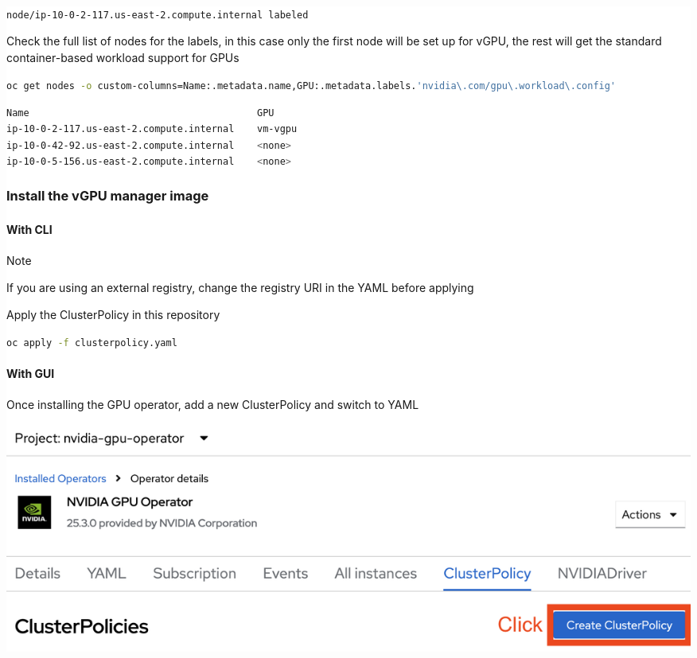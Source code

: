 ```sh
node/ip-10-0-2-117.us-east-2.compute.internal labeled
```

Check the full list of nodes for the labels, in this case only the first node will be set up for vGPU, the rest will get the standard container-based workload support for GPUs

```sh
oc get nodes -o custom-columns=Name:.metadata.name,GPU:.metadata.labels.'nvidia\.com/gpu\.workload\.config'
```

```sh
Name                                        GPU
ip-10-0-2-117.us-east-2.compute.internal    vm-vgpu
ip-10-0-42-92.us-east-2.compute.internal    <none>
ip-10-0-5-156.us-east-2.compute.internal    <none>
```

### Install the vGPU manager image

#### With CLI

> [!NOTE]
> If you are using an external registry, change the registry URI in the YAML before applying

Apply the ClusterPolicy in this repository

```sh
oc apply -f clusterpolicy.yaml
```

#### With GUI

Once installing the GPU operator, add a new ClusterPolicy and switch to YAML

![clusterpolicy](images/clusterpolicy-create.png)